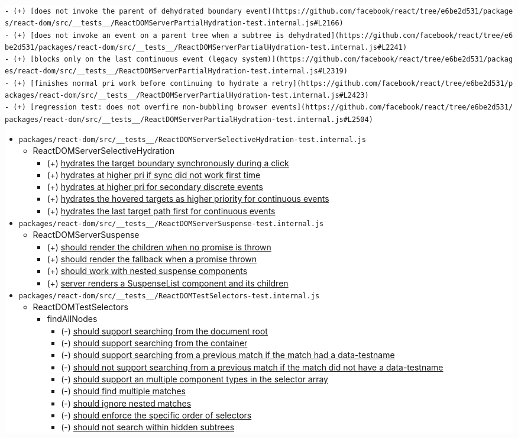     - (+) [does not invoke the parent of dehydrated boundary event](https://github.com/facebook/react/tree/e6be2d531/packages/react-dom/src/__tests__/ReactDOMServerPartialHydration-test.internal.js#L2166)
    - (+) [does not invoke an event on a parent tree when a subtree is dehydrated](https://github.com/facebook/react/tree/e6be2d531/packages/react-dom/src/__tests__/ReactDOMServerPartialHydration-test.internal.js#L2241)
    - (+) [blocks only on the last continuous event (legacy system)](https://github.com/facebook/react/tree/e6be2d531/packages/react-dom/src/__tests__/ReactDOMServerPartialHydration-test.internal.js#L2319)
    - (+) [finishes normal pri work before continuing to hydrate a retry](https://github.com/facebook/react/tree/e6be2d531/packages/react-dom/src/__tests__/ReactDOMServerPartialHydration-test.internal.js#L2423)
    - (+) [regression test: does not overfire non-bubbling browser events](https://github.com/facebook/react/tree/e6be2d531/packages/react-dom/src/__tests__/ReactDOMServerPartialHydration-test.internal.js#L2504)
- `packages/react-dom/src/__tests__/ReactDOMServerSelectiveHydration-test.internal.js`
  - ReactDOMServerSelectiveHydration
    - (+) [hydrates the target boundary synchronously during a click](https://github.com/facebook/react/tree/e6be2d531/packages/react-dom/src/__tests__/ReactDOMServerSelectiveHydration-test.internal.js#L129)
    - (+) [hydrates at higher pri if sync did not work first time](https://github.com/facebook/react/tree/e6be2d531/packages/react-dom/src/__tests__/ReactDOMServerSelectiveHydration-test.internal.js#L191)
    - (+) [hydrates at higher pri for secondary discrete events](https://github.com/facebook/react/tree/e6be2d531/packages/react-dom/src/__tests__/ReactDOMServerSelectiveHydration-test.internal.js#L278)
    - (+) [hydrates the hovered targets as higher priority for continuous events](https://github.com/facebook/react/tree/e6be2d531/packages/react-dom/src/__tests__/ReactDOMServerSelectiveHydration-test.internal.js#L628)
    - (+) [hydrates the last target path first for continuous events](https://github.com/facebook/react/tree/e6be2d531/packages/react-dom/src/__tests__/ReactDOMServerSelectiveHydration-test.internal.js#L730)
- `packages/react-dom/src/__tests__/ReactDOMServerSuspense-test.internal.js`
  - ReactDOMServerSuspense
    - (+) [should render the children when no promise is thrown](https://github.com/facebook/react/tree/e6be2d531/packages/react-dom/src/__tests__/ReactDOMServerSuspense-test.internal.js#L96)
    - (+) [should render the fallback when a promise thrown](https://github.com/facebook/react/tree/e6be2d531/packages/react-dom/src/__tests__/ReactDOMServerSuspense-test.internal.js#L107)
    - (+) [should work with nested suspense components](https://github.com/facebook/react/tree/e6be2d531/packages/react-dom/src/__tests__/ReactDOMServerSuspense-test.internal.js#L118)
    - (+) [server renders a SuspenseList component and its children](https://github.com/facebook/react/tree/e6be2d531/packages/react-dom/src/__tests__/ReactDOMServerSuspense-test.internal.js#L140)
- `packages/react-dom/src/__tests__/ReactDOMTestSelectors-test.internal.js`
  - ReactDOMTestSelectors
    - findAllNodes
      - (-) [should support searching from the document root](https://github.com/facebook/react/tree/v17.0.2/packages/react-dom/src/__tests__/ReactDOMTestSelectors-test.internal.js#L59)
      - (-) [should support searching from the container](https://github.com/facebook/react/tree/v17.0.2/packages/react-dom/src/__tests__/ReactDOMTestSelectors-test.internal.js#L78)
      - (-) [should support searching from a previous match if the match had a data-testname](https://github.com/facebook/react/tree/v17.0.2/packages/react-dom/src/__tests__/ReactDOMTestSelectors-test.internal.js#L97)
      - (-) [should not support searching from a previous match if the match did not have a data-testname](https://github.com/facebook/react/tree/v17.0.2/packages/react-dom/src/__tests__/ReactDOMTestSelectors-test.internal.js#L127)
      - (-) [should support an multiple component types in the selector array](https://github.com/facebook/react/tree/v17.0.2/packages/react-dom/src/__tests__/ReactDOMTestSelectors-test.internal.js#L156)
      - (-) [should find multiple matches](https://github.com/facebook/react/tree/v17.0.2/packages/react-dom/src/__tests__/ReactDOMTestSelectors-test.internal.js#L209)
      - (-) [should ignore nested matches](https://github.com/facebook/react/tree/v17.0.2/packages/react-dom/src/__tests__/ReactDOMTestSelectors-test.internal.js#L246)
      - (-) [should enforce the specific order of selectors](https://github.com/facebook/react/tree/v17.0.2/packages/react-dom/src/__tests__/ReactDOMTestSelectors-test.internal.js#L265)
      - (-) [should not search within hidden subtrees](https://github.com/facebook/react/tree/v17.0.2/packages/react-dom/src/__tests__/ReactDOMTestSelectors-test.internal.js#L289)